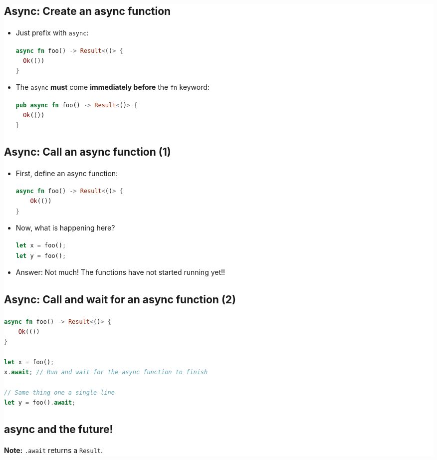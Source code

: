 ## Async: Create an async function

- Just prefix with `async`:

  ```rust
  async fn foo() -> Result<()> {
    Ok(())
  }
  ```

- The `async` **must** come **immediately before** the
  `fn` keyword:

  ```rust
  pub async fn foo() -> Result<()> {
    Ok(())
  }
  ```

## Async: Call an async function (1)

- First, define an async function:
  ```rust
  async fn foo() -> Result<()> {
      Ok(())
  }
  ```

- Now, what is happening here?
  ```rust
  let x = foo();
  let y = foo();
  ```

- Answer: Not much! The functions have not started running yet!!

## Async: Call and wait for an async function (2)

```rust
async fn foo() -> Result<()> {
    Ok(())
}

let x = foo();
x.await; // Run and wait for the async function to finish

// Same thing one a single line
let y = foo().await;
```

## async and the future!

**Note:** `.await` returns a `Result`.
